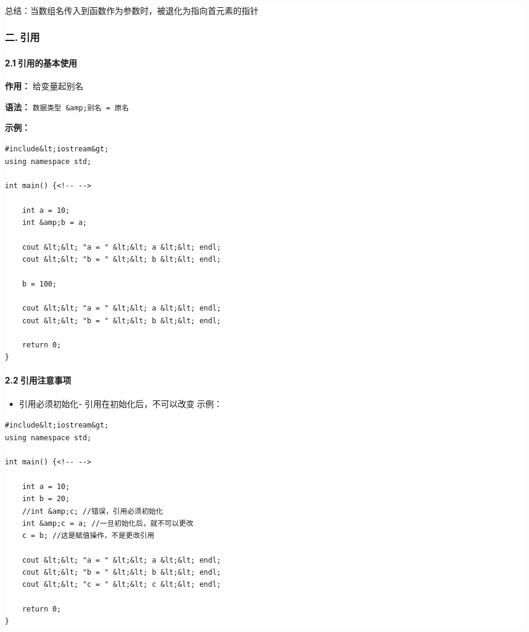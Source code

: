 ```
```

>  
 总结：当数组名传入到函数作为参数时，被退化为指向首元素的指针 


### 二. 引用

#### 2.1 引用的基本使用

**作用：** 给变量起别名

**语法：** `数据类型 &amp;别名 = 原名`

**示例：**

```
#include&lt;iostream&gt;
using namespace std;

int main() {<!-- -->

	int a = 10;
	int &amp;b = a;

	cout &lt;&lt; "a = " &lt;&lt; a &lt;&lt; endl;
	cout &lt;&lt; "b = " &lt;&lt; b &lt;&lt; endl;

	b = 100;

	cout &lt;&lt; "a = " &lt;&lt; a &lt;&lt; endl;
	cout &lt;&lt; "b = " &lt;&lt; b &lt;&lt; endl;

	return 0;
}

```

#### 2.2 引用注意事项
- 引用必须初始化- 引用在初始化后，不可以改变
示例：

```
#include&lt;iostream&gt;
using namespace std;

int main() {<!-- -->

	int a = 10;
	int b = 20;
	//int &amp;c; //错误，引用必须初始化
	int &amp;c = a; //一旦初始化后，就不可以更改
	c = b; //这是赋值操作，不是更改引用

	cout &lt;&lt; "a = " &lt;&lt; a &lt;&lt; endl;
	cout &lt;&lt; "b = " &lt;&lt; b &lt;&lt; endl;
	cout &lt;&lt; "c = " &lt;&lt; c &lt;&lt; endl;

	return 0;
}

```
